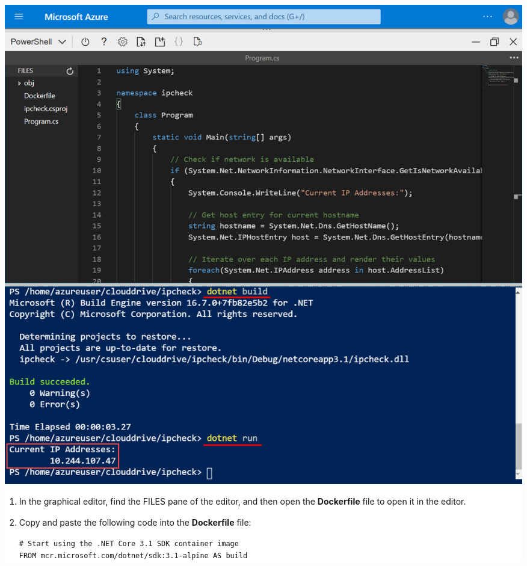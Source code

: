    ![P01-Lab-DeployingWorkloadsByImagesContainers_14](images/P01-Lab-DeployingWorkloadsByImagesContainers_14.png)

1.  In the graphical editor, find the FILES pane of the editor, and then open the **Dockerfile** file to open it in the editor.

1.  Copy and paste the following code into the **Dockerfile** file:

    ```
    # Start using the .NET Core 3.1 SDK container image
    FROM mcr.microsoft.com/dotnet/sdk:3.1-alpine AS build
